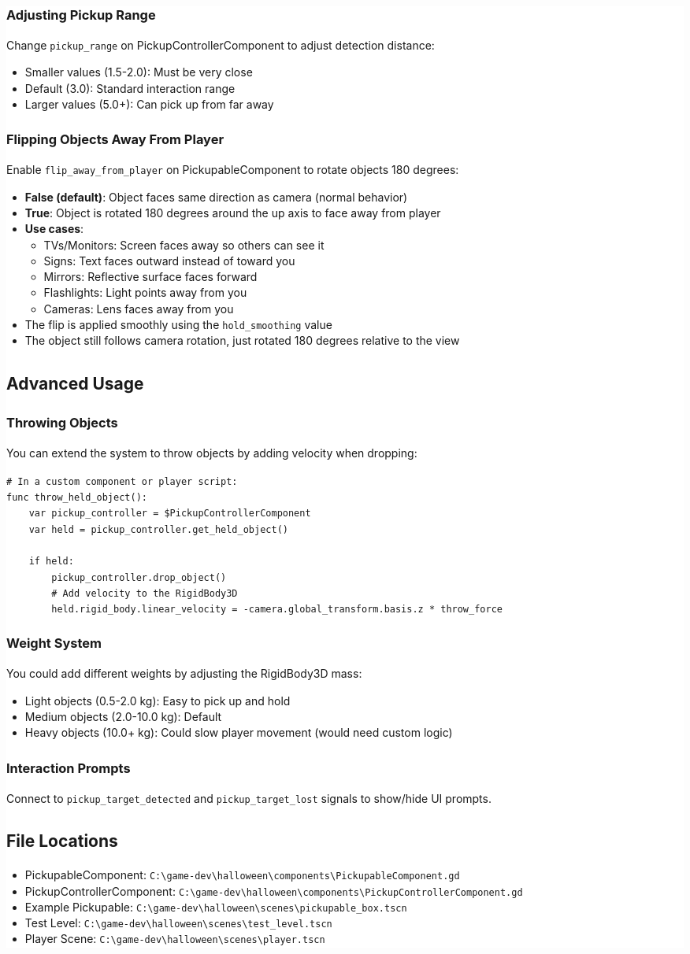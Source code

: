 ### Adjusting Pickup Range
Change `pickup_range` on PickupControllerComponent to adjust detection distance:
- Smaller values (1.5-2.0): Must be very close
- Default (3.0): Standard interaction range
- Larger values (5.0+): Can pick up from far away

### Flipping Objects Away From Player
Enable `flip_away_from_player` on PickupableComponent to rotate objects 180 degrees:
- **False (default)**: Object faces same direction as camera (normal behavior)
- **True**: Object is rotated 180 degrees around the up axis to face away from player
- **Use cases**:
  - TVs/Monitors: Screen faces away so others can see it
  - Signs: Text faces outward instead of toward you
  - Mirrors: Reflective surface faces forward
  - Flashlights: Light points away from you
  - Cameras: Lens faces away from you
- The flip is applied smoothly using the `hold_smoothing` value
- The object still follows camera rotation, just rotated 180 degrees relative to the view

## Advanced Usage

### Throwing Objects
You can extend the system to throw objects by adding velocity when dropping:

```gdscript
# In a custom component or player script:
func throw_held_object():
    var pickup_controller = $PickupControllerComponent
    var held = pickup_controller.get_held_object()

    if held:
        pickup_controller.drop_object()
        # Add velocity to the RigidBody3D
        held.rigid_body.linear_velocity = -camera.global_transform.basis.z * throw_force
```

### Weight System
You could add different weights by adjusting the RigidBody3D mass:
- Light objects (0.5-2.0 kg): Easy to pick up and hold
- Medium objects (2.0-10.0 kg): Default
- Heavy objects (10.0+ kg): Could slow player movement (would need custom logic)

### Interaction Prompts
Connect to `pickup_target_detected` and `pickup_target_lost` signals to show/hide UI prompts.

## File Locations

- PickupableComponent: `C:\game-dev\halloween\components\PickupableComponent.gd`
- PickupControllerComponent: `C:\game-dev\halloween\components\PickupControllerComponent.gd`
- Example Pickupable: `C:\game-dev\halloween\scenes\pickupable_box.tscn`
- Test Level: `C:\game-dev\halloween\scenes\test_level.tscn`
- Player Scene: `C:\game-dev\halloween\scenes\player.tscn`
